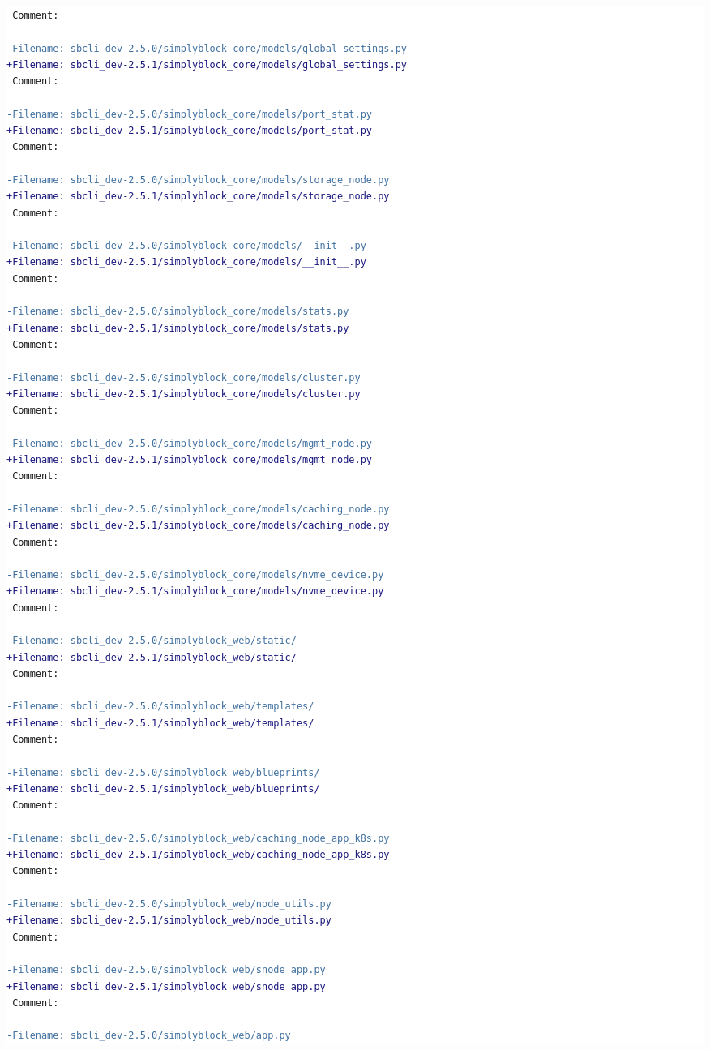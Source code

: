 ```diff
 Comment: 
 
-Filename: sbcli_dev-2.5.0/simplyblock_core/models/global_settings.py
+Filename: sbcli_dev-2.5.1/simplyblock_core/models/global_settings.py
 Comment: 
 
-Filename: sbcli_dev-2.5.0/simplyblock_core/models/port_stat.py
+Filename: sbcli_dev-2.5.1/simplyblock_core/models/port_stat.py
 Comment: 
 
-Filename: sbcli_dev-2.5.0/simplyblock_core/models/storage_node.py
+Filename: sbcli_dev-2.5.1/simplyblock_core/models/storage_node.py
 Comment: 
 
-Filename: sbcli_dev-2.5.0/simplyblock_core/models/__init__.py
+Filename: sbcli_dev-2.5.1/simplyblock_core/models/__init__.py
 Comment: 
 
-Filename: sbcli_dev-2.5.0/simplyblock_core/models/stats.py
+Filename: sbcli_dev-2.5.1/simplyblock_core/models/stats.py
 Comment: 
 
-Filename: sbcli_dev-2.5.0/simplyblock_core/models/cluster.py
+Filename: sbcli_dev-2.5.1/simplyblock_core/models/cluster.py
 Comment: 
 
-Filename: sbcli_dev-2.5.0/simplyblock_core/models/mgmt_node.py
+Filename: sbcli_dev-2.5.1/simplyblock_core/models/mgmt_node.py
 Comment: 
 
-Filename: sbcli_dev-2.5.0/simplyblock_core/models/caching_node.py
+Filename: sbcli_dev-2.5.1/simplyblock_core/models/caching_node.py
 Comment: 
 
-Filename: sbcli_dev-2.5.0/simplyblock_core/models/nvme_device.py
+Filename: sbcli_dev-2.5.1/simplyblock_core/models/nvme_device.py
 Comment: 
 
-Filename: sbcli_dev-2.5.0/simplyblock_web/static/
+Filename: sbcli_dev-2.5.1/simplyblock_web/static/
 Comment: 
 
-Filename: sbcli_dev-2.5.0/simplyblock_web/templates/
+Filename: sbcli_dev-2.5.1/simplyblock_web/templates/
 Comment: 
 
-Filename: sbcli_dev-2.5.0/simplyblock_web/blueprints/
+Filename: sbcli_dev-2.5.1/simplyblock_web/blueprints/
 Comment: 
 
-Filename: sbcli_dev-2.5.0/simplyblock_web/caching_node_app_k8s.py
+Filename: sbcli_dev-2.5.1/simplyblock_web/caching_node_app_k8s.py
 Comment: 
 
-Filename: sbcli_dev-2.5.0/simplyblock_web/node_utils.py
+Filename: sbcli_dev-2.5.1/simplyblock_web/node_utils.py
 Comment: 
 
-Filename: sbcli_dev-2.5.0/simplyblock_web/snode_app.py
+Filename: sbcli_dev-2.5.1/simplyblock_web/snode_app.py
 Comment: 
 
-Filename: sbcli_dev-2.5.0/simplyblock_web/app.py
```